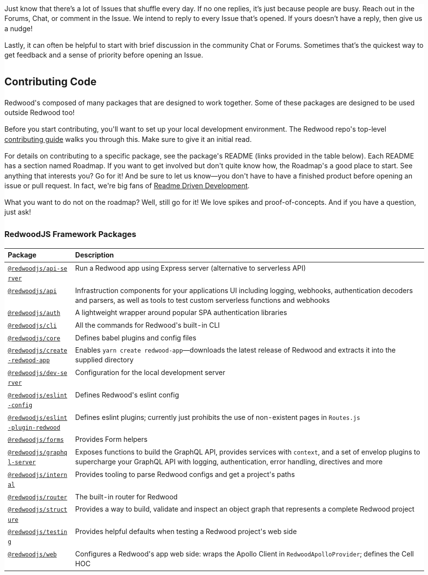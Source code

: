 Just know that there’s a lot of Issues that shuffle every day. If no one replies, it’s just because people are busy. Reach out in the Forums, Chat, or comment in the Issue. We intend to reply to every Issue that’s opened. If yours doesn’t have a reply, then give us a nudge!

Lastly, it can often be helpful to start with brief discussion in the community Chat or Forums. Sometimes that’s the quickest way to get feedback and a sense of priority before opening an Issue.

## Contributing Code

Redwood's composed of many packages that are designed to work together. Some of these packages are designed to be used outside Redwood too!

Before you start contributing, you'll want to set up your local development environment. The Redwood repo's top-level [contributing guide](https://github.com/redwoodjs/redwood/blob/main/CONTRIBUTING.md#local-development) walks you through this. Make sure to give it an initial read.

For details on contributing to a specific package, see the package's README (links provided in the table below). Each README has a section named Roadmap. If you want to get involved but don't quite know how, the Roadmap's a good place to start. See anything that interests you? Go for it! And be sure to let us know&mdash;you don't have to have a finished product before opening an issue or pull request. In fact, we're big fans of [Readme Driven Development](https://tom.preston-werner.com/2010/08/23/readme-driven-development.html).

What you want to do not on the roadmap? Well, still go for it! We love spikes and proof-of-concepts. And if you have a question, just ask!

### RedwoodJS Framework Packages
|Package|Description|
|:-|:-|
|[`@redwoodjs/api-server`](https://github.com/redwoodjs/redwood/blob/main/packages/api-server/README.md)|Run a Redwood app using Express server (alternative to serverless API)|
|[`@redwoodjs/api`](https://github.com/redwoodjs/redwood/blob/main/packages/api/README.md)|Infrastruction components for your applications UI including logging, webhooks, authentication decoders and parsers, as well as tools to test custom serverless functions and webhooks|
|[`@redwoodjs/auth`](https://github.com/redwoodjs/redwood/blob/main/packages/auth/README.md#contributing)|A lightweight wrapper around popular SPA authentication libraries|
|[`@redwoodjs/cli`](https://github.com/redwoodjs/redwood/blob/main/packages/cli/README.md)|All the commands for Redwood's built-in CLI|
|[`@redwoodjs/core`](https://github.com/redwoodjs/redwood/blob/main/packages/core/README.md)|Defines babel plugins and config files|
|[`@redwoodjs/create-redwood-app`](https://github.com/redwoodjs/redwood/blob/main/packages/create-redwood-app/README.md)|Enables `yarn create redwood-app`&mdash;downloads the latest release of Redwood and extracts it into the supplied directory|
|[`@redwoodjs/dev-server`](https://github.com/redwoodjs/redwood/blob/main/packages/dev-server/README.md)|Configuration for the local development server|
|[`@redwoodjs/eslint-config`](https://github.com/redwoodjs/redwood/blob/main/packages/eslint-config/README.md)|Defines Redwood's eslint config|
|[`@redwoodjs/eslint-plugin-redwood`](https://github.com/redwoodjs/redwood/blob/main/packages/eslint-plugin-redwood/README.md)|Defines eslint plugins; currently just prohibits the use of non-existent pages in `Routes.js`|
|[`@redwoodjs/forms`](https://github.com/redwoodjs/redwood/blob/main/packages/forms/README.md)|Provides Form helpers|
|[`@redwoodjs/graphql-server`](https://github.com/redwoodjs/redwood/blob/main/packages/graphql-server/README.md)|Exposes functions to build the GraphQL API, provides services with `context`, and a set of envelop plugins to supercharge your GraphQL API with logging, authentication, error handling, directives and more|
|[`@redwoodjs/internal`](https://github.com/redwoodjs/redwood/blob/main/packages/internal/README.md)|Provides tooling to parse Redwood configs and get a project's paths|
|[`@redwoodjs/router`](https://github.com/redwoodjs/redwood/blob/main/packages/router/README.md)|The built-in router for Redwood|
|[`@redwoodjs/structure`](https://github.com/redwoodjs/redwood/blob/main/packages/structure/README.md)|Provides a way to build, validate and inspect an object graph that represents a complete Redwood project|
|[`@redwoodjs/testing`](https://github.com/redwoodjs/redwood/blob/main/packages/testing/README.md)|Provides helpful defaults when testing a Redwood project's web side|
|[`@redwoodjs/web`](https://github.com/redwoodjs/redwood/blob/main/packages/web/README.md)|Configures a Redwood's app web side: wraps the Apollo Client in `RedwoodApolloProvider`; defines the Cell HOC|
